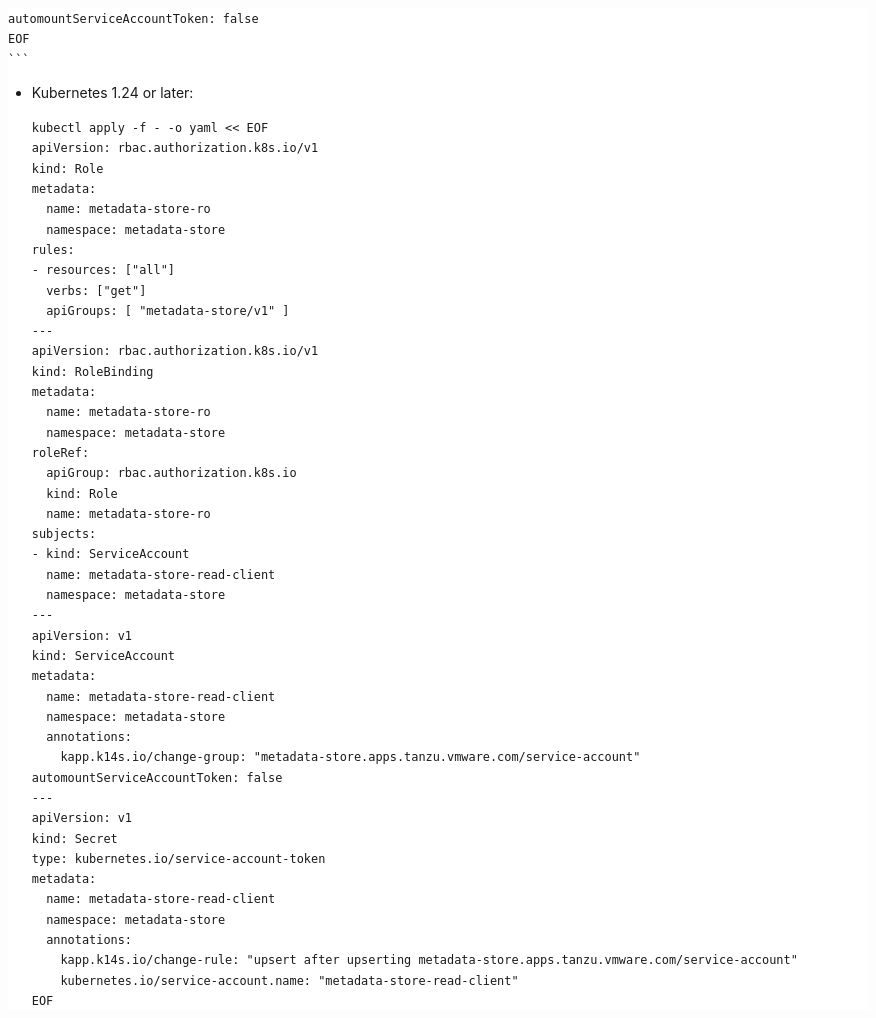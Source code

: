     automountServiceAccountToken: false
    EOF
    ```

- Kubernetes 1.24 or later:

    ```console
    kubectl apply -f - -o yaml << EOF
    apiVersion: rbac.authorization.k8s.io/v1
    kind: Role
    metadata:
      name: metadata-store-ro
      namespace: metadata-store
    rules:
    - resources: ["all"]
      verbs: ["get"]
      apiGroups: [ "metadata-store/v1" ]
    ---
    apiVersion: rbac.authorization.k8s.io/v1
    kind: RoleBinding
    metadata:
      name: metadata-store-ro
      namespace: metadata-store
    roleRef:
      apiGroup: rbac.authorization.k8s.io
      kind: Role
      name: metadata-store-ro
    subjects:
    - kind: ServiceAccount
      name: metadata-store-read-client
      namespace: metadata-store
    ---
    apiVersion: v1
    kind: ServiceAccount
    metadata:
      name: metadata-store-read-client
      namespace: metadata-store
      annotations:
        kapp.k14s.io/change-group: "metadata-store.apps.tanzu.vmware.com/service-account"
    automountServiceAccountToken: false
    ---
    apiVersion: v1
    kind: Secret
    type: kubernetes.io/service-account-token
    metadata:
      name: metadata-store-read-client
      namespace: metadata-store
      annotations:
        kapp.k14s.io/change-rule: "upsert after upserting metadata-store.apps.tanzu.vmware.com/service-account"
        kubernetes.io/service-account.name: "metadata-store-read-client"
    EOF
    ```
